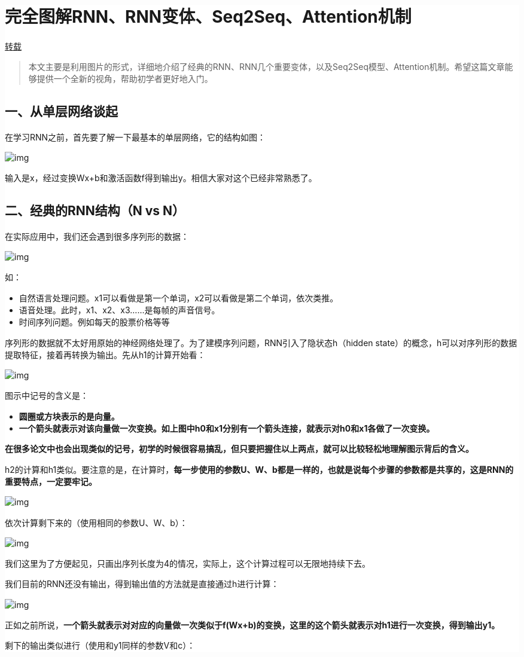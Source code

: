 # 完全图解RNN、RNN变体、Seq2Seq、Attention机制

[转载](https://zhuanlan.zhihu.com/p/28054589)

> 本文主要是利用图片的形式，详细地介绍了经典的RNN、RNN几个重要变体，以及Seq2Seq模型、Attention机制。希望这篇文章能够提供一个全新的视角，帮助初学者更好地入门。

## 一、从单层网络谈起

在学习RNN之前，首先要了解一下最基本的单层网络，它的结构如图：

![img](https://pic4.zhimg.com/80/v2-da9ac1b5e3f91086fd06e6173fed1580_hd.jpg)

输入是x，经过变换Wx+b和激活函数f得到输出y。相信大家对这个已经非常熟悉了。

## 二、经典的RNN结构（N vs N）

在实际应用中，我们还会遇到很多序列形的数据：

![img](https://pic1.zhimg.com/80/v2-0f8f8a8313867459d33e902fed97bd16_hd.jpg)

如：

- 自然语言处理问题。x1可以看做是第一个单词，x2可以看做是第二个单词，依次类推。
- 语音处理。此时，x1、x2、x3……是每帧的声音信号。
- 时间序列问题。例如每天的股票价格等等

序列形的数据就不太好用原始的神经网络处理了。为了建模序列问题，RNN引入了隐状态h（hidden state）的概念，h可以对序列形的数据提取特征，接着再转换为输出。先从h1的计算开始看：

![img](https://pic1.zhimg.com/80/v2-a5f8bc30bcc2d9eba7470810cb362850_hd.jpg)

图示中记号的含义是：

- **圆圈或方块表示的是向量。**
- **一个箭头就表示对该向量做一次变换。如上图中h0和x1分别有一个箭头连接，就表示对h0和x1各做了一次变换。**

**在很多论文中也会出现类似的记号，初学的时候很容易搞乱，但只要把握住以上两点，就可以比较轻松地理解图示背后的含义。**

h2的计算和h1类似。要注意的是，在计算时，**每一步使用的参数U、W、b都是一样的，也就是说每个步骤的参数都是共享的，这是RNN的重要特点，一定要牢记。**

![img](https://pic1.zhimg.com/80/v2-74d7ac80ca83165092579932920d0ffe_hd.jpg)

依次计算剩下来的（使用相同的参数U、W、b）：

![img](https://pic1.zhimg.com/80/v2-bc9759f8c642208a0f8514ccd0260b31_hd.jpg)

我们这里为了方便起见，只画出序列长度为4的情况，实际上，这个计算过程可以无限地持续下去。

我们目前的RNN还没有输出，得到输出值的方法就是直接通过h进行计算：

![img](https://pic1.zhimg.com/80/v2-9f3a921d0d5c1313afa58bd3ef53af48_hd.jpg)

正如之前所说，**一个箭头就表示对对应的向量做一次类似于f(Wx+b)的变换，这里的这个箭头就表示对h1进行一次变换，得到输出y1。**

剩下的输出类似进行（使用和y1同样的参数V和c）：
